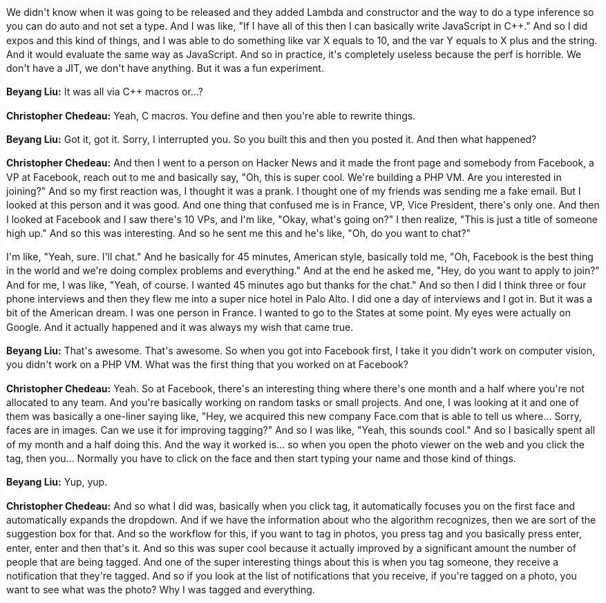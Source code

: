 We didn't know when it was going to be released and they added Lambda and constructor and the way to do a type inference so you can do auto and not set a type. And I was like, "If I have all of this then I can basically write JavaScript in C++." And so I did expos and this kind of things, and I was able to do something like var X equals to 10, and the var Y equals to X plus and the string. And it would evaluate the same way as JavaScript. And so in practice, it's completely useless because the perf is horrible. We don't have a JIT, we don't have anything. But it was a fun experiment.

**Beyang Liu:**
It was all via C++ macros or...?

**Christopher Chedeau:**
Yeah, C macros. You define and then you're able to rewrite things.

**Beyang Liu:**
Got it, got it. Sorry, I interrupted you. So you built this and then you posted it. And then what happened?

**Christopher Chedeau:**
And then I went to a person on Hacker News and it made the front page and somebody from Facebook, a VP at Facebook, reach out to me and basically say, "Oh, this is super cool. We're building a PHP VM. Are you interested in joining?" And so my first reaction was, I thought it was a prank. I thought one of my friends was sending me a fake email. But I looked at this person and it was good. And one thing that confused me is in France, VP, Vice President, there's only one. And then I looked at Facebook and I saw there's 10 VPs, and I'm like, "Okay, what's going on?" I then realize, "This is just a title of someone high up." And so this was interesting. And so he sent me this and he's like, "Oh, do you want to chat?"

I'm like, "Yeah, sure. I'll chat." And he basically for 45 minutes, American style, basically told me, "Oh, Facebook is the best thing in the world and we're doing complex problems and everything." And at the end he asked me, "Hey, do you want to apply to join?" And for me, I was like, "Yeah, of course. I wanted 45 minutes ago but thanks for the chat." And so then I did I think three or four phone interviews and then they flew me into a super nice hotel in Palo Alto. I did one a day of interviews and I got in. But it was a bit of the American dream. I was one person in France. I wanted to go to the States at some point. My eyes were actually on Google. And it actually happened and it was always my wish that came true.

**Beyang Liu:**
That's awesome. That's awesome. So when you got into Facebook first, I take it you didn't work on computer vision, you didn't work on a PHP VM. What was the first thing that you worked on at Facebook?

**Christopher Chedeau:**
Yeah. So at Facebook, there's an interesting thing where there's one month and a half where you're not allocated to any team. And you're basically working on random tasks or small projects. And one, I was looking at it and one of them was basically a one-liner saying like, "Hey, we acquired this new company Face.com that is able to tell us where... Sorry, faces are in images. Can we use it for improving tagging?" And so I was like, "Yeah, this sounds cool." And so I basically spent all of my month and a half doing this. And the way it worked is... so when you open the photo viewer on the web and you click the tag, then you... Normally you have to click on the face and then start typing your name and those kind of things.

**Beyang Liu:**
Yup, yup.

**Christopher Chedeau:**
And so what I did was, basically when you click tag, it automatically focuses you on the first face and automatically expands the dropdown. And if we have the information about who the algorithm recognizes, then we are sort of the suggestion box for that. And so the workflow for this, if you want to tag in photos, you press tag and you basically press enter, enter, enter and then that's it. And so this was super cool because it actually improved by a significant amount the number of people that are being tagged. And one of the super interesting things about this is when you tag someone, they receive a notification that they're tagged. And so if you look at the list of notifications that you receive, if you're tagged on a photo, you want to see what was the photo? Why I was tagged and everything.
